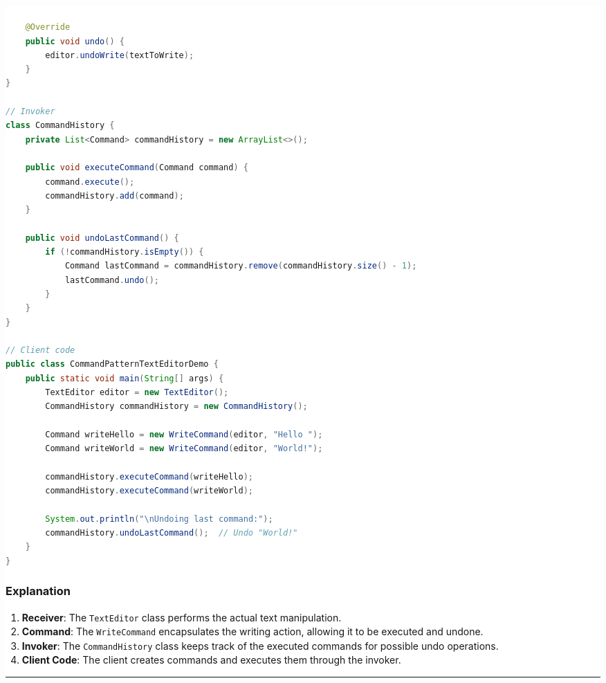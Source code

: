 ```java

    @Override
    public void undo() {
        editor.undoWrite(textToWrite);
    }
}

// Invoker
class CommandHistory {
    private List<Command> commandHistory = new ArrayList<>();

    public void executeCommand(Command command) {
        command.execute();
        commandHistory.add(command);
    }

    public void undoLastCommand() {
        if (!commandHistory.isEmpty()) {
            Command lastCommand = commandHistory.remove(commandHistory.size() - 1);
            lastCommand.undo();
        }
    }
}

// Client code
public class CommandPatternTextEditorDemo {
    public static void main(String[] args) {
        TextEditor editor = new TextEditor();
        CommandHistory commandHistory = new CommandHistory();

        Command writeHello = new WriteCommand(editor, "Hello ");
        Command writeWorld = new WriteCommand(editor, "World!");

        commandHistory.executeCommand(writeHello);
        commandHistory.executeCommand(writeWorld);

        System.out.println("\nUndoing last command:");
        commandHistory.undoLastCommand();  // Undo "World!"
    }
}
```

### Explanation
1. **Receiver**: The `TextEditor` class performs the actual text manipulation.
2. **Command**: The `WriteCommand` encapsulates the writing action, allowing it to be executed and undone.
3. **Invoker**: The `CommandHistory` class keeps track of the executed commands for possible undo operations.
4. **Client Code**: The client creates commands and executes them through the invoker.

---

